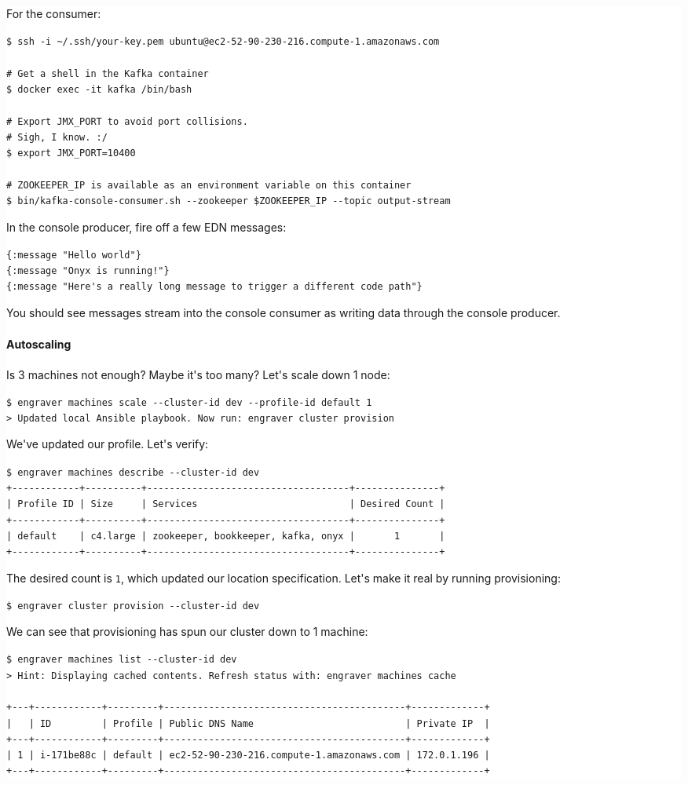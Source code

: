 For the consumer:

```
$ ssh -i ~/.ssh/your-key.pem ubuntu@ec2-52-90-230-216.compute-1.amazonaws.com

# Get a shell in the Kafka container
$ docker exec -it kafka /bin/bash

# Export JMX_PORT to avoid port collisions.
# Sigh, I know. :/
$ export JMX_PORT=10400

# ZOOKEEPER_IP is available as an environment variable on this container
$ bin/kafka-console-consumer.sh --zookeeper $ZOOKEEPER_IP --topic output-stream
```

In the console producer, fire off a few EDN messages:

```
{:message "Hello world"}
{:message "Onyx is running!"}
{:message "Here's a really long message to trigger a different code path"}
```

You should see messages stream into the console consumer as writing data through the console producer.

#### Autoscaling

Is 3 machines not enough? Maybe it's too many? Let's scale down 1 node:

```
$ engraver machines scale --cluster-id dev --profile-id default 1
> Updated local Ansible playbook. Now run: engraver cluster provision
```

We've updated our profile. Let's verify:

```
$ engraver machines describe --cluster-id dev
+------------+----------+------------------------------------+---------------+
| Profile ID | Size     | Services                           | Desired Count |
+------------+----------+------------------------------------+---------------+
| default    | c4.large | zookeeper, bookkeeper, kafka, onyx |       1       |
+------------+----------+------------------------------------+---------------+
```

The desired count is `1`, which updated our location specification. Let's make it real by running provisioning:

```
$ engraver cluster provision --cluster-id dev
```

We can see that provisioning has spun our cluster down to 1 machine:

```
$ engraver machines list --cluster-id dev
> Hint: Displaying cached contents. Refresh status with: engraver machines cache

+---+------------+---------+-------------------------------------------+-------------+
|   | ID         | Profile | Public DNS Name                           | Private IP  |
+---+------------+---------+-------------------------------------------+-------------+
| 1 | i-171be88c | default | ec2-52-90-230-216.compute-1.amazonaws.com | 172.0.1.196 |
+---+------------+---------+-------------------------------------------+-------------+
```
